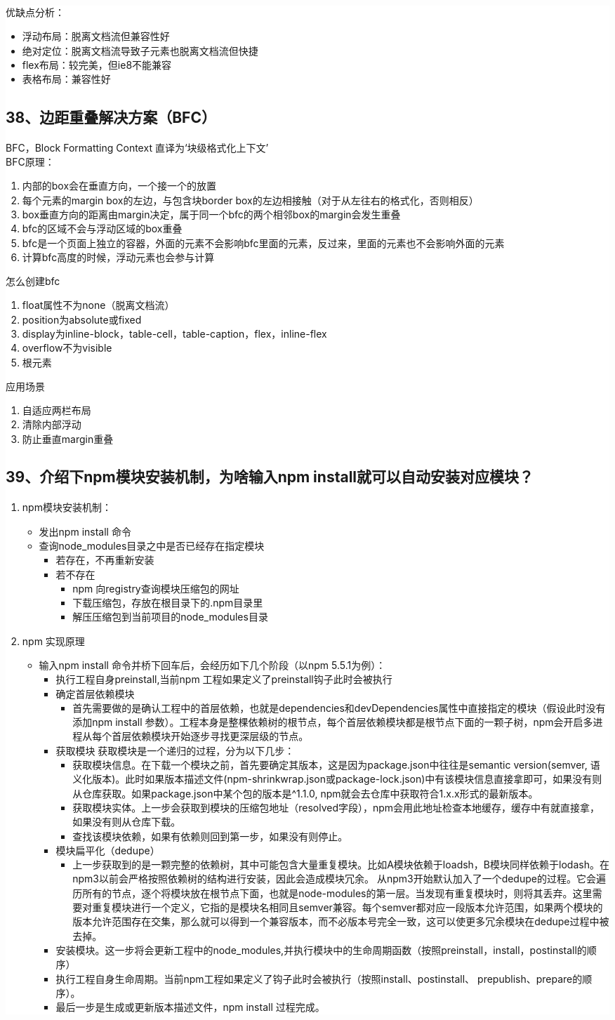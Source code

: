 优缺点分析：
* 浮动布局：脱离文档流但兼容性好
* 绝对定位：脱离文档流导致子元素也脱离文档流但快捷
* flex布局：较完美，但ie8不能兼容
* 表格布局：兼容性好

## 38、边距重叠解决方案（BFC）
BFC，Block Formatting Context 直译为‘块级格式化上下文’<br/>
BFC原理：
1. 内部的box会在垂直方向，一个接一个的放置
2. 每个元素的margin box的左边，与包含块border box的左边相接触（对于从左往右的格式化，否则相反）
3. box垂直方向的距离由margin决定，属于同一个bfc的两个相邻box的margin会发生重叠
4. bfc的区域不会与浮动区域的box重叠
5. bfc是一个页面上独立的容器，外面的元素不会影响bfc里面的元素，反过来，里面的元素也不会影响外面的元素
6. 计算bfc高度的时候，浮动元素也会参与计算<br/>

怎么创建bfc
1. float属性不为none（脱离文档流）
2. position为absolute或fixed
3. display为inline-block，table-cell，table-caption，flex，inline-flex
4. overflow不为visible
5. 根元素

应用场景
1. 自适应两栏布局
2. 清除内部浮动
3. 防止垂直margin重叠

## 39、介绍下npm模块安装机制，为啥输入npm install就可以自动安装对应模块？
1. npm模块安装机制：
	* 发出npm install 命令
	* 查询node_modules目录之中是否已经存在指定模块
		* 若存在，不再重新安装
		* 若不存在
			* npm 向registry查询模块压缩包的网址
			* 下载压缩包，存放在根目录下的.npm目录里
			* 解压压缩包到当前项目的node_modules目录

2. npm 实现原理<br/>

	* 输入npm install 命令并桥下回车后，会经历如下几个阶段（以npm 5.5.1为例）：
		* 执行工程自身preinstall,当前npm 工程如果定义了preinstall钩子此时会被执行
		* 确定首层依赖模块 <br/>
			* 首先需要做的是确认工程中的首层依赖，也就是dependencies和devDependencies属性中直接指定的模块（假设此时没有添加npm install 参数）。工程本身是整棵依赖树的根节点，每个首层依赖模块都是根节点下面的一颗子树，npm会开启多进程从每个首层依赖模块开始逐步寻找更深层级的节点。
		* 获取模块
			获取模块是一个递归的过程，分为以下几步：
			* 获取模块信息。在下载一个模块之前，首先要确定其版本，这是因为package.json中往往是semantic version(semver, 语义化版本)。此时如果版本描述文件(npm-shrinkwrap.json或package-lock.json)中有该模块信息直接拿即可，如果没有则从仓库获取。如果package.json中某个包的版本是^1.1.0, npm就会去仓库中获取符合1.x.x形式的最新版本。
			* 获取模块实体。上一步会获取到模块的压缩包地址（resolved字段），npm会用此地址检查本地缓存，缓存中有就直接拿，如果没有则从仓库下载。
			* 查找该模块依赖，如果有依赖则回到第一步，如果没有则停止。
		* 模块扁平化（dedupe）
			* 上一步获取到的是一颗完整的依赖树，其中可能包含大量重复模块。比如A模块依赖于loadsh，B模块同样依赖于lodash。在npm3以前会严格按照依赖树的结构进行安装，因此会造成模块冗余。
			从npm3开始默认加入了一个dedupe的过程。它会遍历所有的节点，逐个将模块放在根节点下面，也就是node-modules的第一层。当发现有重复模块时，则将其丢弃。这里需要对重复模块进行一个定义，它指的是模块名相同且semver兼容。每个semver都对应一段版本允许范围，如果两个模块的版本允许范围存在交集，那么就可以得到一个兼容版本，而不必版本号完全一致，这可以使更多冗余模块在dedupe过程中被去掉。
		* 安装模块。这一步将会更新工程中的node_modules,并执行模块中的生命周期函数（按照preinstall，install，postinstall的顺序）
		* 执行工程自身生命周期。当前npm工程如果定义了钩子此时会被执行（按照install、postinstall、	prepublish、prepare的顺序）。
		* 最后一步是生成或更新版本描述文件，npm install 过程完成。
